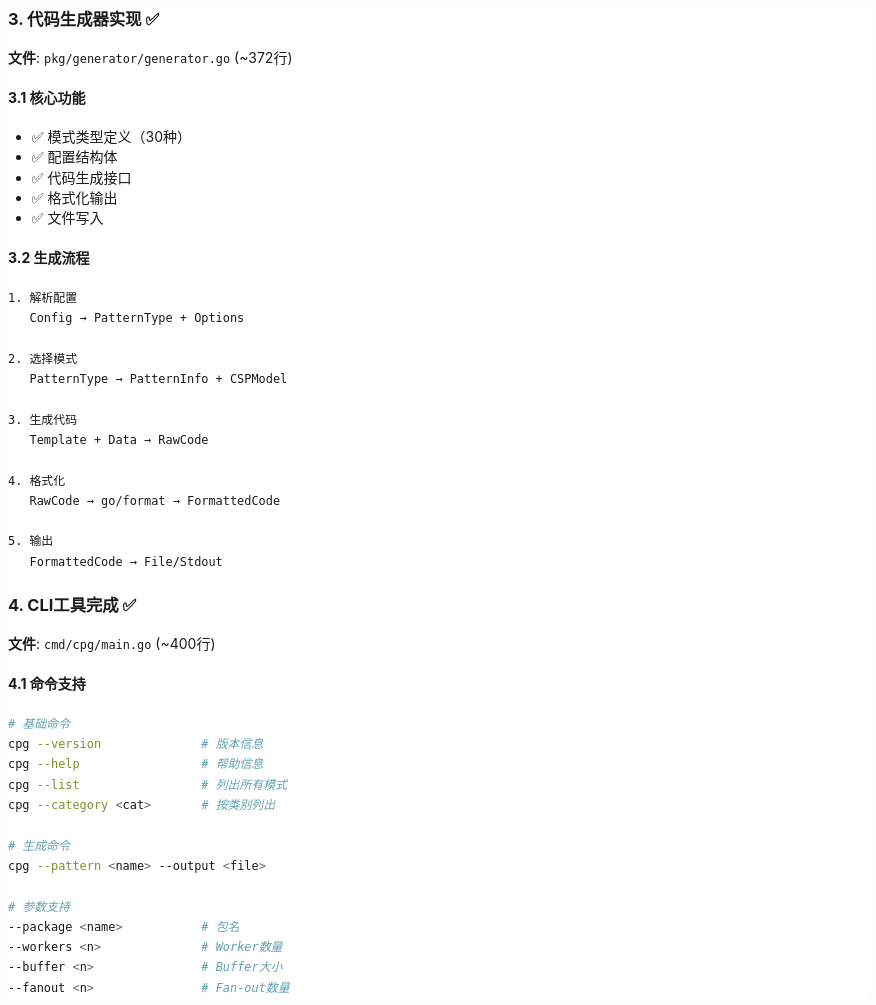 ```text
```

### 3. 代码生成器实现 ✅

**文件**: `pkg/generator/generator.go` (~372行)

#### 3.1 核心功能

- ✅ 模式类型定义（30种）
- ✅ 配置结构体
- ✅ 代码生成接口
- ✅ 格式化输出
- ✅ 文件写入

#### 3.2 生成流程

```text
1. 解析配置
   Config → PatternType + Options
   
2. 选择模式
   PatternType → PatternInfo + CSPModel
   
3. 生成代码
   Template + Data → RawCode
   
4. 格式化
   RawCode → go/format → FormattedCode
   
5. 输出
   FormattedCode → File/Stdout
```

### 4. CLI工具完成 ✅

**文件**: `cmd/cpg/main.go` (~400行)

#### 4.1 命令支持

```bash
# 基础命令
cpg --version              # 版本信息
cpg --help                 # 帮助信息
cpg --list                 # 列出所有模式
cpg --category <cat>       # 按类别列出

# 生成命令
cpg --pattern <name> --output <file>

# 参数支持
--package <name>           # 包名
--workers <n>              # Worker数量
--buffer <n>               # Buffer大小
--fanout <n>               # Fan-out数量
```
